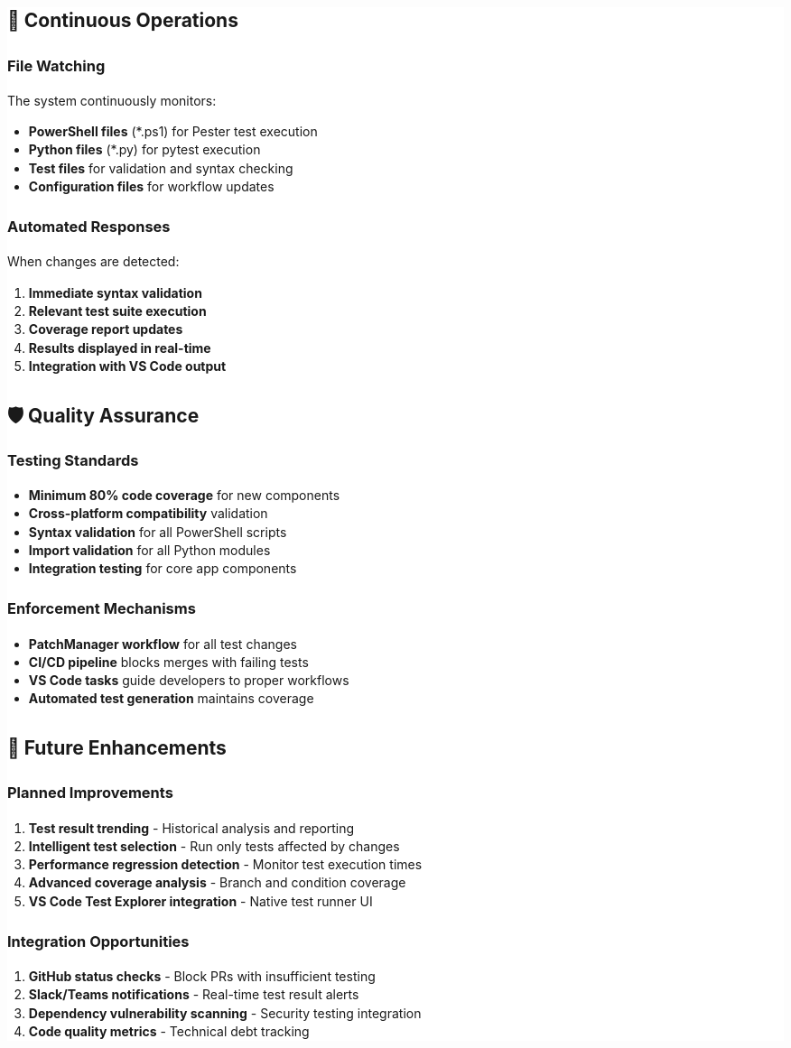 ## 🔄 Continuous Operations

### File Watching

The system continuously monitors:

- **PowerShell files** (*.ps1) for Pester test execution
- **Python files** (*.py) for pytest execution
- **Test files** for validation and syntax checking
- **Configuration files** for workflow updates

### Automated Responses

When changes are detected:

1. **Immediate syntax validation**
2. **Relevant test suite execution**
3. **Coverage report updates**
4. **Results displayed in real-time**
5. **Integration with VS Code output**

## 🛡️ Quality Assurance

### Testing Standards

- **Minimum 80% code coverage** for new components
- **Cross-platform compatibility** validation
- **Syntax validation** for all PowerShell scripts
- **Import validation** for all Python modules
- **Integration testing** for core app components

### Enforcement Mechanisms

- **PatchManager workflow** for all test changes
- **CI/CD pipeline** blocks merges with failing tests
- **VS Code tasks** guide developers to proper workflows
- **Automated test generation** maintains coverage

## 🚀 Future Enhancements

### Planned Improvements

1. **Test result trending** - Historical analysis and reporting
2. **Intelligent test selection** - Run only tests affected by changes
3. **Performance regression detection** - Monitor test execution times
4. **Advanced coverage analysis** - Branch and condition coverage
5. **VS Code Test Explorer integration** - Native test runner UI

### Integration Opportunities

1. **GitHub status checks** - Block PRs with insufficient testing
2. **Slack/Teams notifications** - Real-time test result alerts
3. **Dependency vulnerability scanning** - Security testing integration
4. **Code quality metrics** - Technical debt tracking
